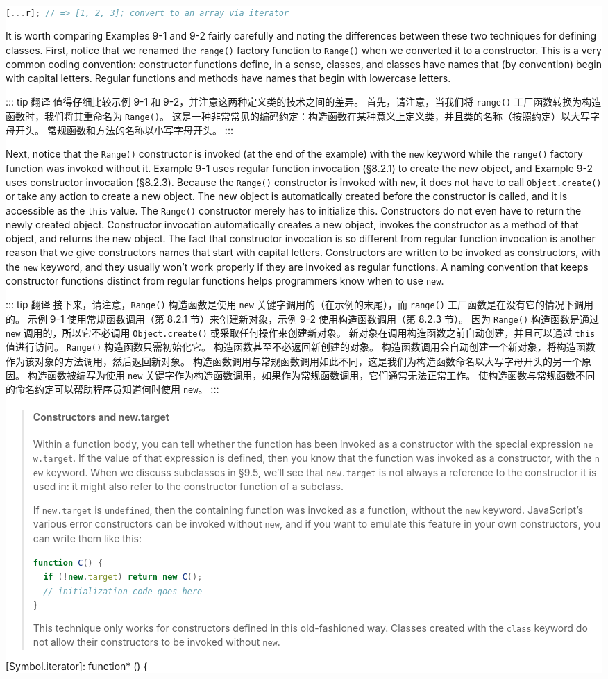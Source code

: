 ```js
[...r]; // => [1, 2, 3]; convert to an array via iterator
```

It is worth comparing Examples 9-1 and 9-2 fairly carefully and noting the differences between these two techniques for defining classes. First, notice that we renamed the `range()` factory function to `Range()` when we converted it to a constructor. This is a very common coding convention: constructor functions define, in a sense, classes, and classes have names that (by convention) begin with capital letters. Regular functions and methods have names that begin with lowercase letters.

::: tip 翻译
值得仔细比较示例 9-1 和 9-2，并注意这两种定义类的技术之间的差异。 首先，请注意，当我们将 `range()` 工厂函数转换为构造函数时，我们将其重命名为 `Range()`。 这是一种非常常见的编码约定：构造函数在某种意义上定义类，并且类的名称（按照约定）以大写字母开头。 常规函数和方法的名称以小写字母开头。
:::

Next, notice that the `Range()` constructor is invoked (at the end of the example) with the `new` keyword while the `range()` factory function was invoked without it. Example 9-1 uses regular function invocation (§8.2.1) to create the new object, and Example 9-2 uses constructor invocation (§8.2.3). Because the `Range()` constructor is invoked with `new`, it does not have to call `Object.create()` or take any action to create a new object. The new object is automatically created before the constructor is called, and it is accessible as the `this` value. The `Range()` constructor merely has to initialize this. Constructors do not even have to return the newly created object. Constructor invocation automatically creates a new object, invokes the constructor as a method of that object, and returns the new object. The fact that constructor invocation is so different from regular function invocation is another reason that we give constructors names that start with capital letters. Constructors are written to be invoked as constructors, with the `new` keyword, and they usually won’t work properly if they are invoked as regular functions. A naming convention that keeps constructor functions distinct from regular functions helps programmers know when to use `new`.

::: tip 翻译
接下来，请注意，`Range()` 构造函数是使用 `new` 关键字调用的（在示例的末尾），而 `range()` 工厂函数是在没有它的情况下调用的。 示例 9-1 使用常规函数调用（第 8.2.1 节）来创建新对象，示例 9-2 使用构造函数调用（第 8.2.3 节）。 因为 `Range()` 构造函数是通过 `new` 调用的，所以它不必调用 `Object.create()` 或采取任何操作来创建新对象。 新对象在调用构造函数之前自动创建，并且可以通过 `this` 值进行访问。 `Range()` 构造函数只需初始化它。 构造函数甚至不必返回新创建的对象。 构造函数调用会自动创建一个新对象，将构造函数作为该对象的方法调用，然后返回新对象。 构造函数调用与常规函数调用如此不同，这是我们为构造函数命名以大写字母开头的另一个原因。 构造函数被编写为使用 `new` 关键字作为构造函数调用，如果作为常规函数调用，它们通常无法正常工作。 使构造函数与常规函数不同的命名约定可以帮助程序员知道何时使用 `new`。
:::

> #### Constructors and new.target
>
> Within a function body, you can tell whether the function has been invoked as a constructor with the special expression `new.target`. If the value of that expression is defined, then you know that the function was invoked as a constructor, with the `new` keyword. When we discuss subclasses in §9.5, we’ll see that `new.target` is not always a reference to the constructor it is used in: it might also refer to the constructor function of a subclass.
>
> If `new.target` is `undefined`, then the containing function was invoked as a function, without the `new` keyword. JavaScript’s various error constructors can be invoked without `new`, and if you want to emulate this feature in your own constructors, you can write them like this:
>
> ```js
> function C() {
>   if (!new.target) return new C();
>   // initialization code goes here
> }
> ```
>
> This technique only works for constructors defined in this old-fashioned way. Classes created with the `class` keyword do not allow their constructors to be invoked without `new`.


  [Symbol.iterator]: function* () {